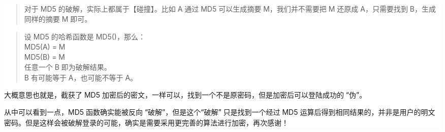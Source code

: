 > 对于 MD5 的破解，实际上都属于【碰撞】。比如 A 通过 MD5 可以生成摘要 M，我们并不需要把 M 还原成 A，只需要找到 B，生成同样的摘要 M 即可。

> 设 MD5 的哈希函数是 MD5()，那么：  
> MD5(A) = M  
> MD5(B) = M  
> 任意一个 B 即为破解结果。  
> B 有可能等于 A，也可能不等于 A。

大概意思也就是，截获了 MD5 加密后的密文，一样可以，找到一个不是原密码，但是加密后可以登陆成功的 “伪”。

从中可以看到一点，MD5 函数确实能被反向 “破解”，但是这个“破解” 只是找到一个经过 MD5 运算后得到相同结果的，并非是用户的明文密码。但是这样会被破解登录的可能，确实是需要采用更完善的算法进行加密，再次感谢！